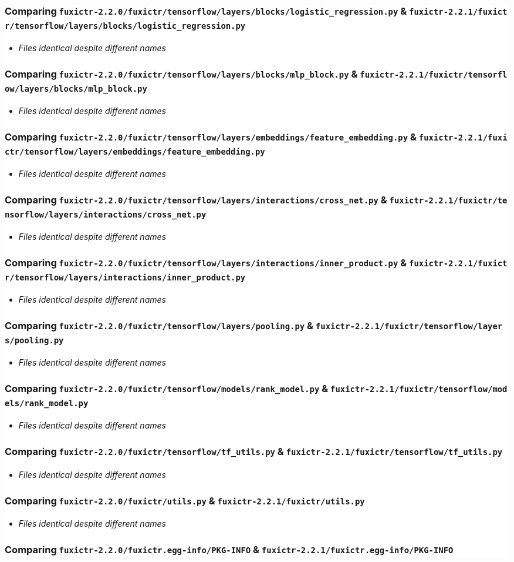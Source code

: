 ### Comparing `fuxictr-2.2.0/fuxictr/tensorflow/layers/blocks/logistic_regression.py` & `fuxictr-2.2.1/fuxictr/tensorflow/layers/blocks/logistic_regression.py`

 * *Files identical despite different names*

### Comparing `fuxictr-2.2.0/fuxictr/tensorflow/layers/blocks/mlp_block.py` & `fuxictr-2.2.1/fuxictr/tensorflow/layers/blocks/mlp_block.py`

 * *Files identical despite different names*

### Comparing `fuxictr-2.2.0/fuxictr/tensorflow/layers/embeddings/feature_embedding.py` & `fuxictr-2.2.1/fuxictr/tensorflow/layers/embeddings/feature_embedding.py`

 * *Files identical despite different names*

### Comparing `fuxictr-2.2.0/fuxictr/tensorflow/layers/interactions/cross_net.py` & `fuxictr-2.2.1/fuxictr/tensorflow/layers/interactions/cross_net.py`

 * *Files identical despite different names*

### Comparing `fuxictr-2.2.0/fuxictr/tensorflow/layers/interactions/inner_product.py` & `fuxictr-2.2.1/fuxictr/tensorflow/layers/interactions/inner_product.py`

 * *Files identical despite different names*

### Comparing `fuxictr-2.2.0/fuxictr/tensorflow/layers/pooling.py` & `fuxictr-2.2.1/fuxictr/tensorflow/layers/pooling.py`

 * *Files identical despite different names*

### Comparing `fuxictr-2.2.0/fuxictr/tensorflow/models/rank_model.py` & `fuxictr-2.2.1/fuxictr/tensorflow/models/rank_model.py`

 * *Files identical despite different names*

### Comparing `fuxictr-2.2.0/fuxictr/tensorflow/tf_utils.py` & `fuxictr-2.2.1/fuxictr/tensorflow/tf_utils.py`

 * *Files identical despite different names*

### Comparing `fuxictr-2.2.0/fuxictr/utils.py` & `fuxictr-2.2.1/fuxictr/utils.py`

 * *Files identical despite different names*

### Comparing `fuxictr-2.2.0/fuxictr.egg-info/PKG-INFO` & `fuxictr-2.2.1/fuxictr.egg-info/PKG-INFO`
